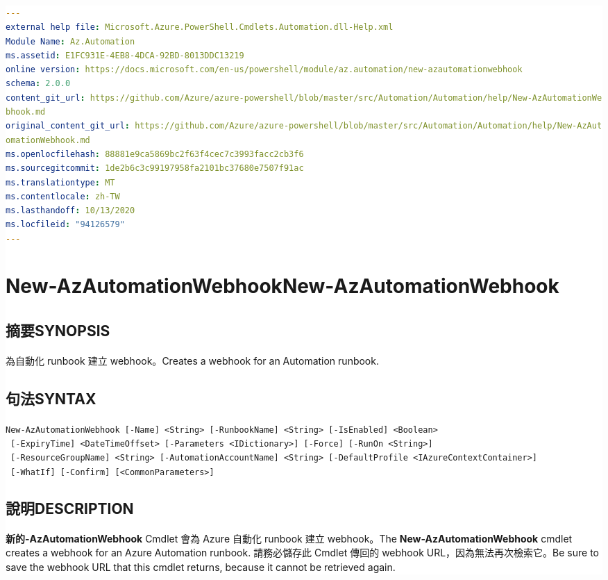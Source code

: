 ```yaml
---
external help file: Microsoft.Azure.PowerShell.Cmdlets.Automation.dll-Help.xml
Module Name: Az.Automation
ms.assetid: E1FC931E-4EB8-4DCA-92BD-8013DDC13219
online version: https://docs.microsoft.com/en-us/powershell/module/az.automation/new-azautomationwebhook
schema: 2.0.0
content_git_url: https://github.com/Azure/azure-powershell/blob/master/src/Automation/Automation/help/New-AzAutomationWebhook.md
original_content_git_url: https://github.com/Azure/azure-powershell/blob/master/src/Automation/Automation/help/New-AzAutomationWebhook.md
ms.openlocfilehash: 88881e9ca5869bc2f63f4cec7c3993facc2cb3f6
ms.sourcegitcommit: 1de2b6c3c99197958fa2101bc37680e7507f91ac
ms.translationtype: MT
ms.contentlocale: zh-TW
ms.lasthandoff: 10/13/2020
ms.locfileid: "94126579"
---
```

# <span data-ttu-id="0342c-101">New-AzAutomationWebhook</span><span class="sxs-lookup"><span data-stu-id="0342c-101">New-AzAutomationWebhook</span></span>

## <span data-ttu-id="0342c-102">摘要</span><span class="sxs-lookup"><span data-stu-id="0342c-102">SYNOPSIS</span></span>
<span data-ttu-id="0342c-103">為自動化 runbook 建立 webhook。</span><span class="sxs-lookup"><span data-stu-id="0342c-103">Creates a webhook for an Automation runbook.</span></span>

## <span data-ttu-id="0342c-104">句法</span><span class="sxs-lookup"><span data-stu-id="0342c-104">SYNTAX</span></span>

```
New-AzAutomationWebhook [-Name] <String> [-RunbookName] <String> [-IsEnabled] <Boolean>
 [-ExpiryTime] <DateTimeOffset> [-Parameters <IDictionary>] [-Force] [-RunOn <String>]
 [-ResourceGroupName] <String> [-AutomationAccountName] <String> [-DefaultProfile <IAzureContextContainer>]
 [-WhatIf] [-Confirm] [<CommonParameters>]
```

## <span data-ttu-id="0342c-105">說明</span><span class="sxs-lookup"><span data-stu-id="0342c-105">DESCRIPTION</span></span>
<span data-ttu-id="0342c-106">**新的-AzAutomationWebhook** Cmdlet 會為 Azure 自動化 runbook 建立 webhook。</span><span class="sxs-lookup"><span data-stu-id="0342c-106">The **New-AzAutomationWebhook** cmdlet creates a webhook for an Azure Automation runbook.</span></span>
<span data-ttu-id="0342c-107">請務必儲存此 Cmdlet 傳回的 webhook URL，因為無法再次檢索它。</span><span class="sxs-lookup"><span data-stu-id="0342c-107">Be sure to save the webhook URL that this cmdlet returns, because it cannot be retrieved again.</span></span>
